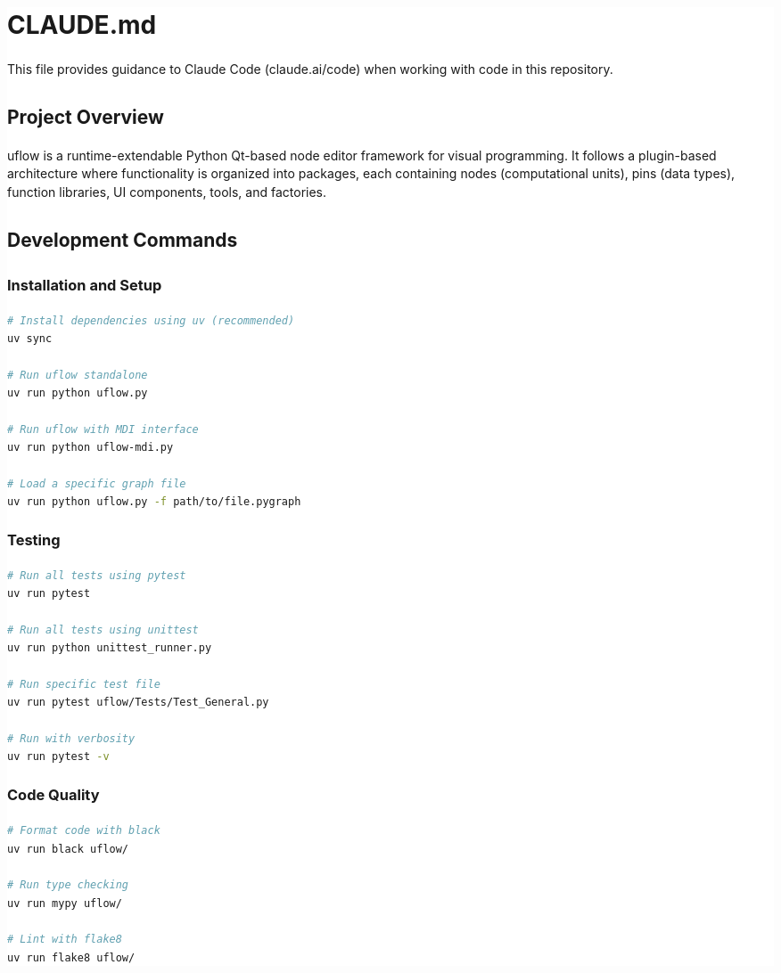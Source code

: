 # CLAUDE.md

This file provides guidance to Claude Code (claude.ai/code) when working with code in this repository.

## Project Overview

uflow is a runtime-extendable Python Qt-based node editor framework for visual programming. It follows a plugin-based architecture where functionality is organized into packages, each containing nodes (computational units), pins (data types), function libraries, UI components, tools, and factories.

## Development Commands

### Installation and Setup

```bash
# Install dependencies using uv (recommended)
uv sync

# Run uflow standalone
uv run python uflow.py

# Run uflow with MDI interface
uv run python uflow-mdi.py

# Load a specific graph file
uv run python uflow.py -f path/to/file.pygraph
```

### Testing

```bash
# Run all tests using pytest
uv run pytest

# Run all tests using unittest
uv run python unittest_runner.py

# Run specific test file
uv run pytest uflow/Tests/Test_General.py

# Run with verbosity
uv run pytest -v
```

### Code Quality

```bash
# Format code with black
uv run black uflow/

# Run type checking
uv run mypy uflow/

# Lint with flake8
uv run flake8 uflow/
```
